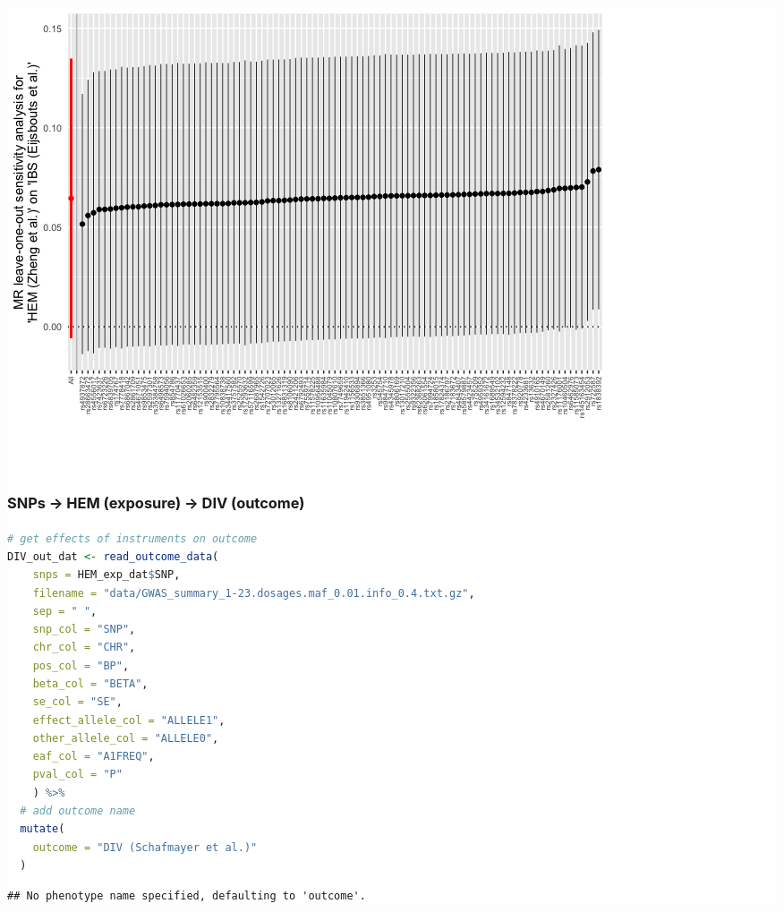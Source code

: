 ![](mr_analysis_files/figure-gfm/unnamed-chunk-3-2.png)

 

### SNPs -\> HEM (exposure) -\> DIV (outcome)

``` r
# get effects of instruments on outcome
DIV_out_dat <- read_outcome_data(
    snps = HEM_exp_dat$SNP,
    filename = "data/GWAS_summary_1-23.dosages.maf_0.01.info_0.4.txt.gz",
    sep = " ",
    snp_col = "SNP",
    chr_col = "CHR", 
    pos_col = "BP",
    beta_col = "BETA",
    se_col = "SE",
    effect_allele_col = "ALLELE1",
    other_allele_col = "ALLELE0",
    eaf_col = "A1FREQ",
    pval_col = "P"
    ) %>% 
  # add outcome name
  mutate(
    outcome = "DIV (Schafmayer et al.)"
  )
```

    ## No phenotype name specified, defaulting to 'outcome'.
